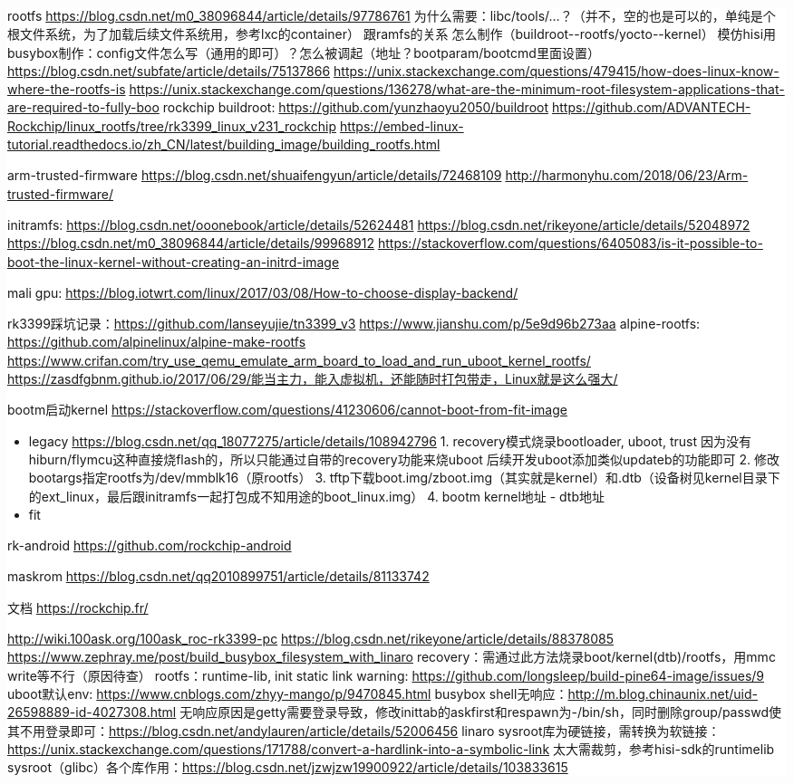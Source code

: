 rootfs
https://blog.csdn.net/m0_38096844/article/details/97786761
为什么需要：libc/tools/…？（并不，空的也是可以的，单纯是个根文件系统，为了加载后续文件系统用，参考lxc的container）
跟ramfs的关系
怎么制作（buildroot--rootfs/yocto--kernel）
模仿hisi用busybox制作：config文件怎么写（通用的即可）？怎么被调起（地址？bootparam/bootcmd里面设置）
https://blog.csdn.net/subfate/article/details/75137866
https://unix.stackexchange.com/questions/479415/how-does-linux-know-where-the-rootfs-is
https://unix.stackexchange.com/questions/136278/what-are-the-minimum-root-filesystem-applications-that-are-required-to-fully-boo
rockchip buildroot: https://github.com/yunzhaoyu2050/buildroot
https://github.com/ADVANTECH-Rockchip/linux_rootfs/tree/rk3399_linux_v231_rockchip
https://embed-linux-tutorial.readthedocs.io/zh_CN/latest/building_image/building_rootfs.html

arm-trusted-firmware 
https://blog.csdn.net/shuaifengyun/article/details/72468109
http://harmonyhu.com/2018/06/23/Arm-trusted-firmware/

initramfs: https://blog.csdn.net/ooonebook/article/details/52624481
https://blog.csdn.net/rikeyone/article/details/52048972
https://blog.csdn.net/m0_38096844/article/details/99968912
https://stackoverflow.com/questions/6405083/is-it-possible-to-boot-the-linux-kernel-without-creating-an-initrd-image

mali gpu: https://blog.iotwrt.com/linux/2017/03/08/How-to-choose-display-backend/

rk3399踩坑记录：https://github.com/lanseyujie/tn3399_v3
https://www.jianshu.com/p/5e9d96b273aa
alpine-rootfs: https://github.com/alpinelinux/alpine-make-rootfs
https://www.crifan.com/try_use_qemu_emulate_arm_board_to_load_and_run_uboot_kernel_rootfs/
https://zasdfgbnm.github.io/2017/06/29/能当主力，能入虚拟机，还能随时打包带走，Linux就是这么强大/

bootm启动kernel
https://stackoverflow.com/questions/41230606/cannot-boot-from-fit-image
- legacy
https://blog.csdn.net/qq_18077275/article/details/108942796
1. recovery模式烧录bootloader, uboot, trust
因为没有hiburn/flymcu这种直接烧flash的，所以只能通过自带的recovery功能来烧uboot
后续开发uboot添加类似updateb的功能即可
2. 修改bootargs指定rootfs为/dev/mmblk16（原rootfs）
3. tftp下载boot.img/zboot.img（其实就是kernel）和.dtb（设备树见kernel目录下的ext_linux，最后跟initramfs一起打包成不知用途的boot_linux.img）
4. bootm kernel地址 - dtb地址
- fit

rk-android
https://github.com/rockchip-android

maskrom
https://blog.csdn.net/qq2010899751/article/details/81133742

文档
https://rockchip.fr/

http://wiki.100ask.org/100ask_roc-rk3399-pc
https://blog.csdn.net/rikeyone/article/details/88378085
https://www.zephray.me/post/build_busybox_filesystem_with_linaro
recovery：需通过此方法烧录boot/kernel(dtb)/rootfs，用mmc write等不行（原因待查）
rootfs：runtime-lib, init
static link warning: https://github.com/longsleep/build-pine64-image/issues/9
uboot默认env: https://www.cnblogs.com/zhyy-mango/p/9470845.html
busybox shell无响应：http://m.blog.chinaunix.net/uid-26598889-id-4027308.html
无响应原因是getty需要登录导致，修改inittab的askfirst和respawn为-/bin/sh，同时删除group/passwd使其不用登录即可：https://blog.csdn.net/andylauren/article/details/52006456
linaro sysroot库为硬链接，需转换为软链接：https://unix.stackexchange.com/questions/171788/convert-a-hardlink-into-a-symbolic-link
太大需裁剪，参考hisi-sdk的runtimelib
sysroot（glibc）各个库作用：https://blog.csdn.net/jzwjzw19900922/article/details/103833615